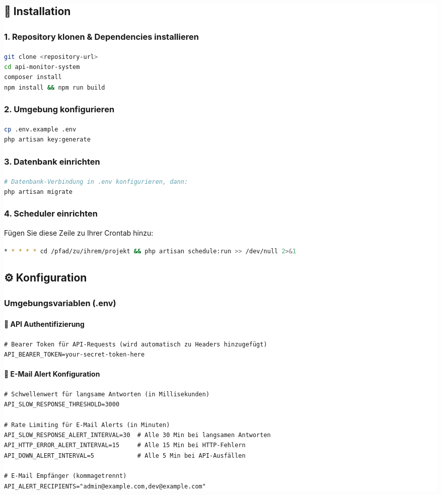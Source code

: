 ## 🔧 Installation

### 1. Repository klonen & Dependencies installieren
```bash
git clone <repository-url>
cd api-monitor-system
composer install
npm install && npm run build
```

### 2. Umgebung konfigurieren
```bash
cp .env.example .env
php artisan key:generate
```

### 3. Datenbank einrichten
```bash
# Datenbank-Verbindung in .env konfigurieren, dann:
php artisan migrate
```

### 4. Scheduler einrichten
Fügen Sie diese Zeile zu Ihrer Crontab hinzu:
```bash
* * * * * cd /pfad/zu/ihrem/projekt && php artisan schedule:run >> /dev/null 2>&1
```

## ⚙️ Konfiguration

### Umgebungsvariablen (.env)

#### 🔐 API Authentifizierung
```env
# Bearer Token für API-Requests (wird automatisch zu Headers hinzugefügt)
API_BEARER_TOKEN=your-secret-token-here
```

#### 📧 E-Mail Alert Konfiguration
```env
# Schwellenwert für langsame Antworten (in Millisekunden)
API_SLOW_RESPONSE_THRESHOLD=3000

# Rate Limiting für E-Mail Alerts (in Minuten)
API_SLOW_RESPONSE_ALERT_INTERVAL=30  # Alle 30 Min bei langsamen Antworten
API_HTTP_ERROR_ALERT_INTERVAL=15     # Alle 15 Min bei HTTP-Fehlern  
API_DOWN_ALERT_INTERVAL=5            # Alle 5 Min bei API-Ausfällen

# E-Mail Empfänger (kommagetrennt)
API_ALERT_RECIPIENTS="admin@example.com,dev@example.com"
```
